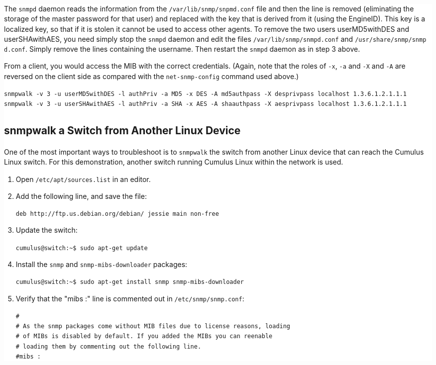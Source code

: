 The `snmpd` daemon reads the information from the
`/var/lib/snmp/snpmd.conf` file and then the line is removed
(eliminating the storage of the master password for that user) and
replaced with the key that is derived from it (using the EngineID). This
key is a localized key, so that if it is stolen it cannot be used to
access other agents. To remove the two users userMD5withDES and
userSHAwithAES, you need simply stop the `snmpd` daemon and edit the
files `/var/lib/snmp/snmpd.conf` and `/usr/share/snmp/snmpd.conf`.
Simply remove the lines containing the username. Then restart the
`snmpd` daemon as in step 3 above.

From a client, you would access the MIB with the correct credentials.
(Again, note that the roles of `-x`, `-a` and `-X` and `-A` are reversed
on the client side as compared with the `net-snmp-config` command used
above.)

    snmpwalk -v 3 -u userMD5withDES -l authPriv -a MD5 -x DES -A md5authpass -X desprivpass localhost 1.3.6.1.2.1.1.1
    snmpwalk -v 3 -u userSHAwithAES -l authPriv -a SHA -x AES -A shaauthpass -X aesprivpass localhost 1.3.6.1.2.1.1.1

## snmpwalk a Switch from Another Linux Device</span>

One of the most important ways to troubleshoot is to `snmpwalk` the
switch from another Linux device that can reach the Cumulus Linux
switch. For this demonstration, another switch running Cumulus Linux
within the network is used.

1.  Open `/etc/apt/sources.list` in an editor.

2.  Add the following line, and save the file:
    
        deb http://ftp.us.debian.org/debian/ jessie main non-free

3.  Update the switch:
    
        cumulus@switch:~$ sudo apt-get update

4.  Install the `snmp` and `snmp-mibs-downloader` packages:
    
        cumulus@switch:~$ sudo apt-get install snmp snmp-mibs-downloader

5.  Verify that the "mibs :" line is commented out in
    `/etc/snmp/snmp.conf`:
    
        #
        # As the snmp packages come without MIB files due to license reasons, loading
        # of MIBs is disabled by default. If you added the MIBs you can reenable
        # loading them by commenting out the following line.
        #mibs :
